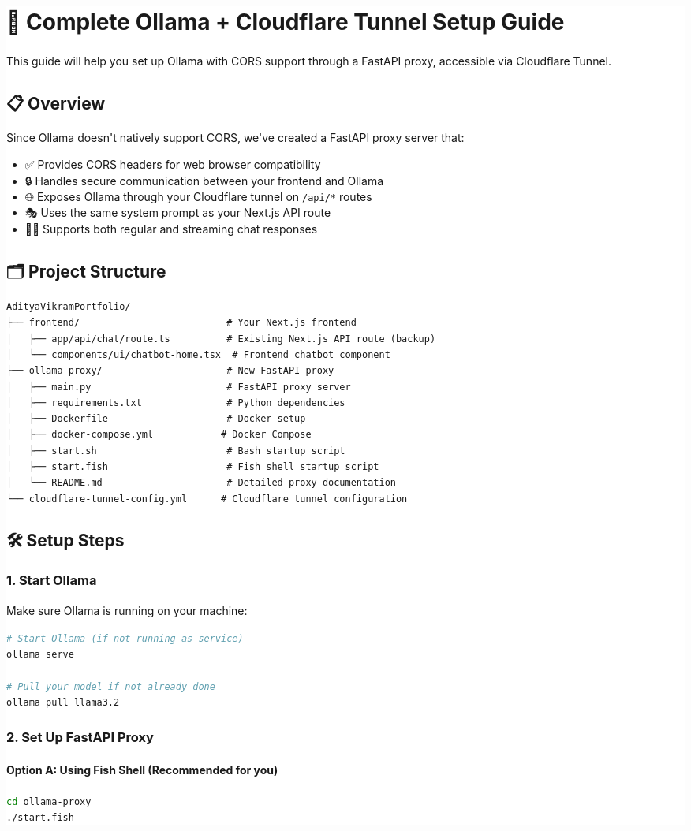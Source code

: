 # 🚀 Complete Ollama + Cloudflare Tunnel Setup Guide

This guide will help you set up Ollama with CORS support through a FastAPI proxy, accessible via Cloudflare Tunnel.

## 📋 Overview

Since Ollama doesn't natively support CORS, we've created a FastAPI proxy server that:
- ✅ Provides CORS headers for web browser compatibility
- 🔒 Handles secure communication between your frontend and Ollama
- 🌐 Exposes Ollama through your Cloudflare tunnel on `/api/*` routes
- 🎭 Uses the same system prompt as your Next.js API route
- 🏃‍♂️ Supports both regular and streaming chat responses

## 🗂 Project Structure

```
AdityaVikramPortfolio/
├── frontend/                          # Your Next.js frontend
│   ├── app/api/chat/route.ts          # Existing Next.js API route (backup)
│   └── components/ui/chatbot-home.tsx  # Frontend chatbot component
├── ollama-proxy/                      # New FastAPI proxy
│   ├── main.py                        # FastAPI proxy server
│   ├── requirements.txt               # Python dependencies
│   ├── Dockerfile                     # Docker setup
│   ├── docker-compose.yml            # Docker Compose
│   ├── start.sh                       # Bash startup script
│   ├── start.fish                     # Fish shell startup script
│   └── README.md                      # Detailed proxy documentation
└── cloudflare-tunnel-config.yml      # Cloudflare tunnel configuration
```

## 🛠 Setup Steps

### 1. Start Ollama

Make sure Ollama is running on your machine:
```bash
# Start Ollama (if not running as service)
ollama serve

# Pull your model if not already done
ollama pull llama3.2
```

### 2. Set Up FastAPI Proxy

#### Option A: Using Fish Shell (Recommended for you)
```bash
cd ollama-proxy
./start.fish
```
